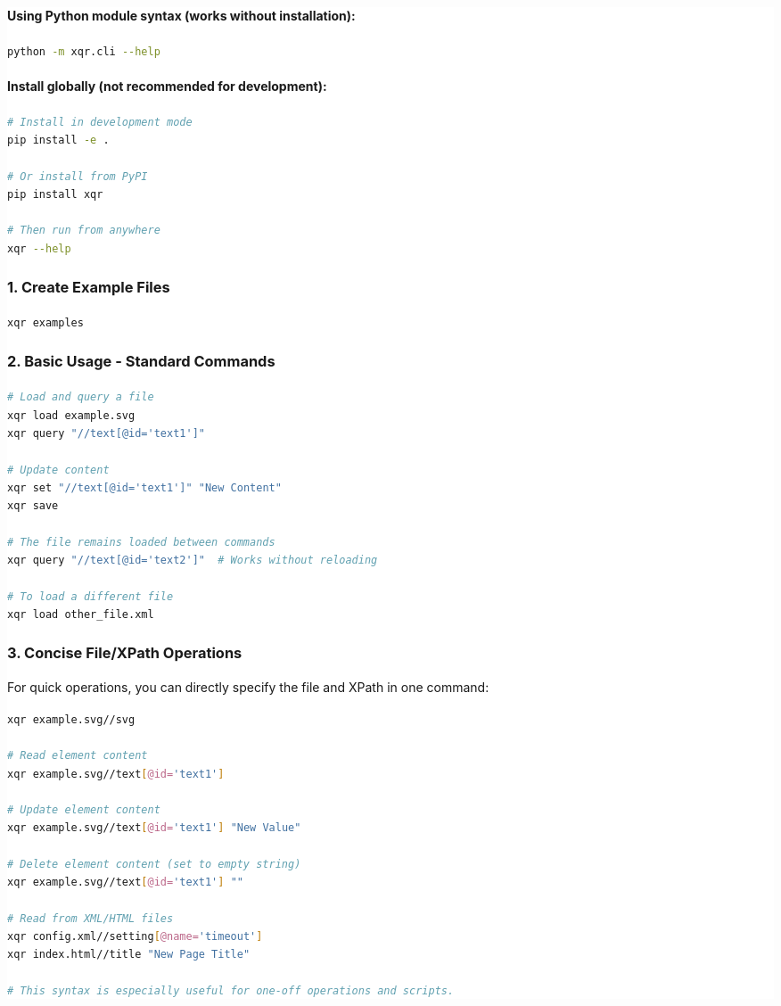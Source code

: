 #### Using Python module syntax (works without installation):
```bash
python -m xqr.cli --help
```

#### Install globally (not recommended for development):
```bash
# Install in development mode
pip install -e .

# Or install from PyPI
pip install xqr

# Then run from anywhere
xqr --help
```

### 1. Create Example Files
```bash
xqr examples
```

### 2. Basic Usage - Standard Commands
```bash
# Load and query a file
xqr load example.svg
xqr query "//text[@id='text1']"

# Update content
xqr set "//text[@id='text1']" "New Content"
xqr save

# The file remains loaded between commands
xqr query "//text[@id='text2']"  # Works without reloading

# To load a different file
xqr load other_file.xml
```

### 3. Concise File/XPath Operations
For quick operations, you can directly specify the file and XPath in one command:

```bash
xqr example.svg//svg

# Read element content
xqr example.svg//text[@id='text1']

# Update element content
xqr example.svg//text[@id='text1'] "New Value"

# Delete element content (set to empty string)
xqr example.svg//text[@id='text1'] ""

# Read from XML/HTML files
xqr config.xml//setting[@name='timeout']
xqr index.html//title "New Page Title"

# This syntax is especially useful for one-off operations and scripts.
```
